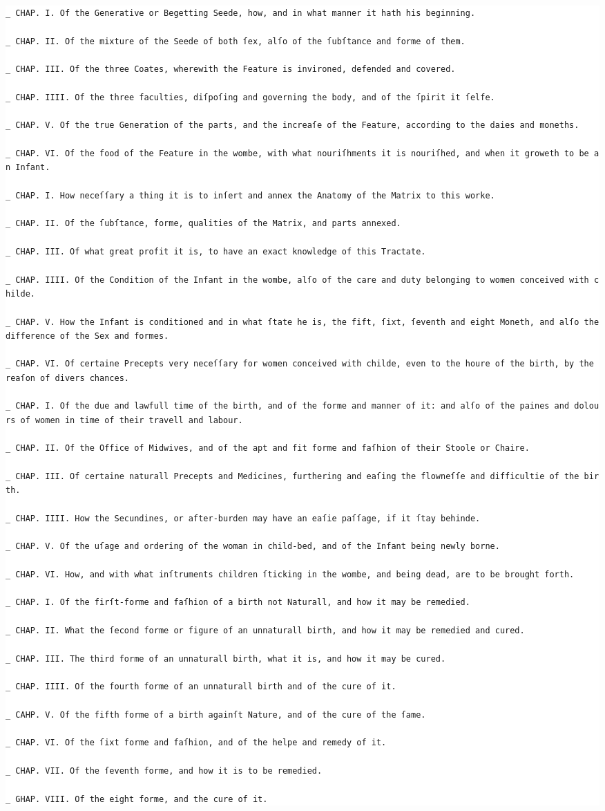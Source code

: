     _ CHAP. I. Of the Generative or Begetting Seede, how, and in what manner it hath his beginning.

    _ CHAP. II. Of the mixture of the Seede of both ſex, alſo of the ſubſtance and forme of them.

    _ CHAP. III. Of the three Coates, wherewith the Feature is invironed, defended and covered.

    _ CHAP. IIII. Of the three faculties, diſpoſing and governing the body, and of the ſpirit it ſelfe.

    _ CHAP. V. Of the true Generation of the parts, and the increaſe of the Feature, according to the daies and moneths.

    _ CHAP. VI. Of the food of the Feature in the wombe, with what nouriſhments it is nouriſhed, and when it groweth to be an Infant.

    _ CHAP. I. How neceſſary a thing it is to inſert and annex the Anatomy of the Matrix to this worke.

    _ CHAP. II. Of the ſubſtance, forme, qualities of the Matrix, and parts annexed.

    _ CHAP. III. Of what great profit it is, to have an exact knowledge of this Tractate.

    _ CHAP. IIII. Of the Condition of the Infant in the wombe, alſo of the care and duty belonging to women conceived with childe.

    _ CHAP. V. How the Infant is conditioned and in what ſtate he is, the fift, ſixt, ſeventh and eight Moneth, and alſo the difference of the Sex and formes.

    _ CHAP. VI. Of certaine Precepts very neceſſary for women conceived with childe, even to the houre of the birth, by the reaſon of divers chances.

    _ CHAP. I. Of the due and lawfull time of the birth, and of the forme and manner of it: and alſo of the paines and dolours of women in time of their travell and labour.

    _ CHAP. II. Of the Office of Midwives, and of the apt and fit forme and faſhion of their Stoole or Chaire.

    _ CHAP. III. Of certaine naturall Precepts and Medicines, furthering and eaſing the flowneſſe and difficultie of the birth.

    _ CHAP. IIII. How the Secundines, or after-burden may have an eaſie paſſage, if it ſtay behinde.

    _ CHAP. V. Of the uſage and ordering of the woman in child-bed, and of the Infant being newly borne.

    _ CHAP. VI. How, and with what inſtruments children ſticking in the wombe, and being dead, are to be brought forth.

    _ CHAP. I. Of the firſt-forme and faſhion of a birth not Naturall, and how it may be remedied.

    _ CHAP. II. What the ſecond forme or figure of an unnaturall birth, and how it may be remedied and cured.

    _ CHAP. III. The third forme of an unnaturall birth, what it is, and how it may be cured.

    _ CHAP. IIII. Of the fourth forme of an unnaturall birth and of the cure of it.

    _ CAHP. V. Of the fifth forme of a birth againſt Nature, and of the cure of the ſame.

    _ CHAP. VI. Of the ſixt forme and faſhion, and of the helpe and remedy of it.

    _ CHAP. VII. Of the ſeventh forme, and how it is to be remedied.

    _ GHAP. VIII. Of the eight forme, and the cure of it.
